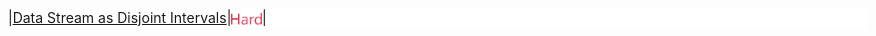 |[Data Stream as Disjoint Intervals](./Data%20Stream%20as%20Disjoint%20Intervals)|<img src="https://github.com/AnasImloul/Leetcode-Solutions/blob/main/icons/hard.svg" height="12px" align="center"/>|<a href="./Data%20Stream%20as%20Disjoint%20Intervals/Data%20Stream%20as%20Disjoint%20Intervals.cpp">